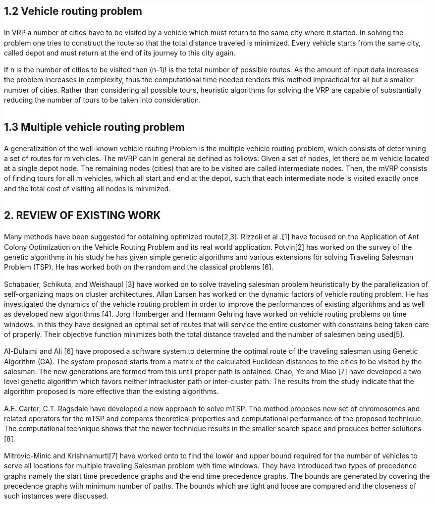 ## 1.2 Vehicle routing problem

In VRP a number of cities have to be visited by a vehicle which must return to the same city where it started. In solving the problem one tries to construct the route so that the total distance traveled is minimized. Every vehicle starts from the same city, called depot and must return at the end of its journey to this city again.

If n  is  the  number  of  cities  to  be  visited  then  (n-1)!  is  the  total  number  of  possible  routes.  As  the amount of input data increases the problem increases in complexity, thus the computational time needed renders this  method  impractical  for  all  but  a  smaller  number  of  cities.  Rather  than  considering  all  possible  tours, heuristic algorithms for solving the VRP are capable of substantially reducing the number of tours to be taken into consideration.

## 1.3 Multiple vehicle routing problem

A generalization of the well-known vehicle routing Problem is the multiple vehicle routing problem, which consists of determining a set of routes for m vehicles. The mVRP can in general be defined as follows: Given a set of nodes, let there be m vehicle located at a single depot node. The remaining nodes (cities) that are to be visited are called intermediate nodes. Then, the mVRP consists of finding tours for all m vehicles, which all  start  and  end  at  the  depot,  such  that  each  intermediate  node  is  visited  exactly  once  and  the  total  cost  of visiting all nodes is minimized.

## 2. REVIEW OF EXISTING WORK

Many methods  have been suggested for obtaining optimized route[2,3]. Rizzoli et al .[1] have focused on the Application of Ant Colony Optimization on the Vehicle Routing Problem and its real world application. Potvin[2]  has  worked  on  the  survey  of  the  genetic  algorithms  in  his  study  he  has  given  simple  genetic algorithms and various extensions for solving Traveling Salesman Problem (TSP). He has worked both on the random and the classical problems [6].

Schabauer,  Schikuta,  and  Weishaupl  [3]  have  worked  on  to  solve  traveling  salesman  problem heuristically by the parallelization of  self-organizing maps on cluster architectures. Allan Larsen has worked on the dynamic factors of vehicle routing problem. He has investigated the dynamics of the vehicle routing problem in order to improve the performances of   existing algorithms and as well as developed new algorithms  [4].  Jorg  Homberger  and  Hermann  Gehring  have  worked  on  vehicle  routing  problems  on  time windows. In this they have designed an optimal set of routes that will service the entire customer with constrains being taken care of properly. Their objective function minimizes both the total distance traveled and the number of salesmen being used[5].

Al-Dulaimi and Ali [6] have proposed a software system to determine the optimal route of the traveling salesman using Genetic Algorithm (GA). The system proposed starts from a matrix of the calculated Euclidean distances to the cities to be visited by the salesman. The new generations are formed from this until proper path is  obtained. Chao, Ye and Miao [7] have developed a two level genetic algorithm which favors neither intracluster  path  or  inter-cluster  path.  The  results  from  the  study  indicate  that  the  algorithm  proposed  is  more effective than the existing algorithms.

A.E. Carter, C.T. Ragsdale have developed a new approach to solve mTSP. The method proposes new set of chromosomes and related operators for the mTSP and compares theoretical properties and computational performance of the proposed technique. The computational technique shows that the newer technique results in the smaller search space and produces better solutions [8].

Mitrovic-Minic and Krishnamurti[7] have worked onto to find the lower and upper bound required for the number of vehicles to serve all locations for multiple traveling Salesman problem with time windows. They have  introduced  two  types  of  precedence  graphs  namely  the  start  time  precedence  graphs  and  the  end  time precedence  graphs.  The  bounds  are  generated  by  covering  the  precedence  graphs  with  minimum  number  of paths. The bounds which are tight and loose are compared and the closeness of such instances were discussed.

